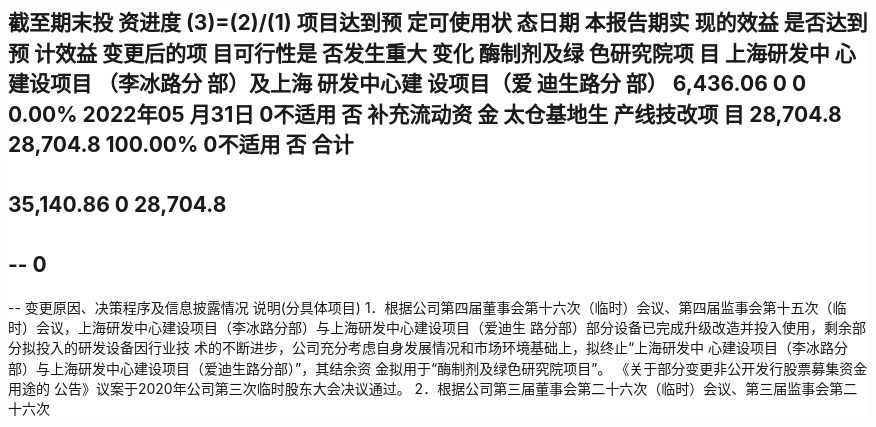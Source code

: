 截至期末投
资进度
(3)=(2)/(1)
项目达到预
定可使用状
态日期
本报告期实
现的效益
是否达到预
计效益
变更后的项
目可行性是
否发生重大
变化
酶制剂及绿
色研究院项
目
上海研发中
心建设项目
（李冰路分
部）及上海
研发中心建
设项目（爱
迪生路分
部）
6,436.06
0
0
0.00%
2022年05
月31日
0不适用
否
补充流动资
金
太仓基地生
产线技改项
目
28,704.8
28,704.8
100.00%
0不适用
否
合计
--
35,140.86
0
28,704.8
--
--
0
--
--
变更原因、决策程序及信息披露情况
说明(分具体项目)
1．根据公司第四届董事会第十六次（临时）会议、第四届监事会第十五次（临
时）会议，上海研发中心建设项目（李冰路分部）与上海研发中心建设项目（爱迪生
路分部）部分设备已完成升级改造并投入使用，剩余部分拟投入的研发设备因行业技
术的不断进步，公司充分考虑自身发展情况和市场环境基础上，拟终止“上海研发中
心建设项目（李冰路分部）与上海研发中心建设项目（爱迪生路分部）”，其结余资
金拟用于“酶制剂及绿色研究院项目”。
《关于部分变更非公开发行股票募集资金用途的
公告》议案于2020年公司第三次临时股东大会决议通过。
2．根据公司第三届董事会第二十六次（临时）会议、第三届监事会第二十六次